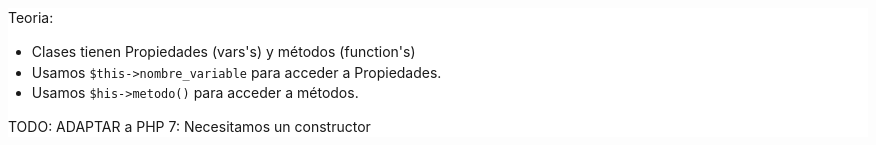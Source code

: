 Teoria:
 - Clases tienen Propiedades (vars's) y métodos (function's)
 - Usamos `$this->nombre_variable` para acceder a Propiedades.
 - Usamos `$his->metodo()` para acceder a métodos.

TODO: ADAPTAR a PHP 7: Necesitamos un constructor






 
 
 

 


 

